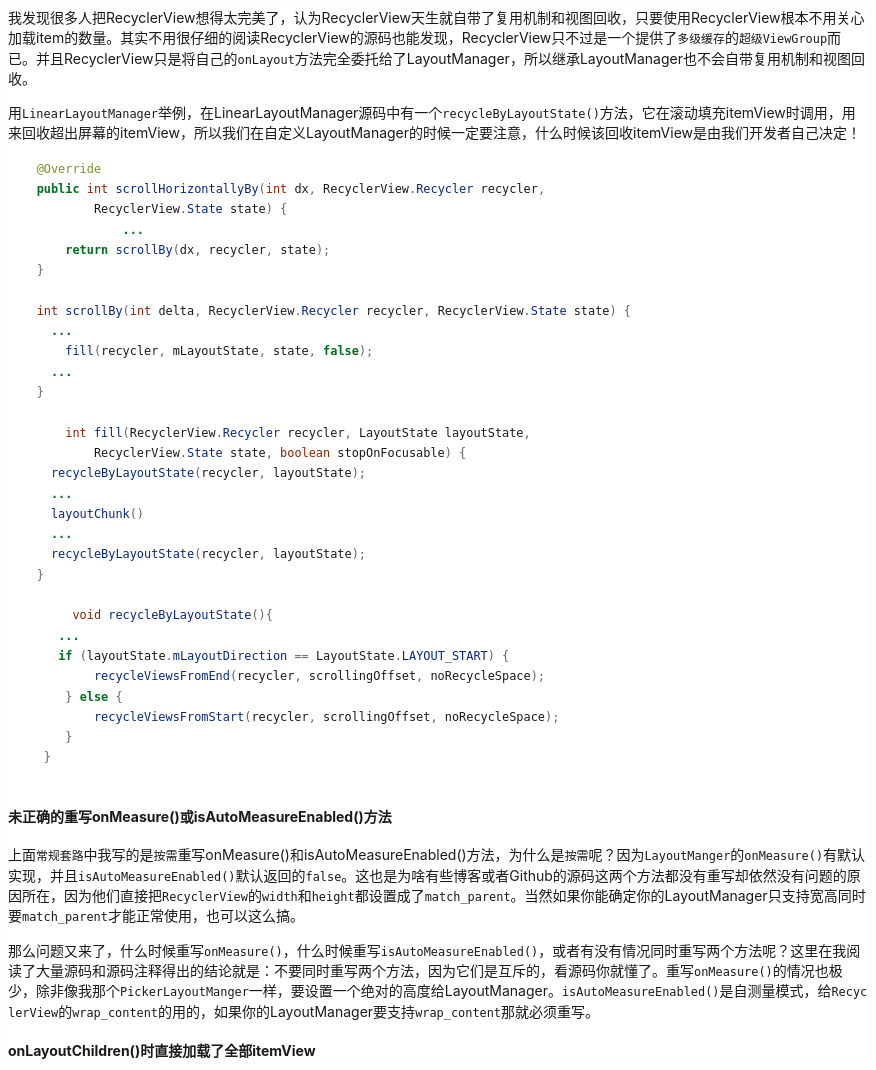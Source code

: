 我发现很多人把RecyclerView想得太完美了，认为RecyclerView天生就自带了复用机制和视图回收，只要使用RecyclerView根本不用关心加载item的数量。其实不用很仔细的阅读RecyclerView的源码也能发现，RecyclerView只不过是一个提供了`多级缓存`的`超级ViewGroup`而已。并且RecyclerView只是将自己的`onLayout`方法完全委托给了LayoutManager，所以继承LayoutManager也不会自带复用机制和视图回收。

用`LinearLayoutManager`举例，在LinearLayoutManager源码中有一个`recycleByLayoutState()`方法，它在滚动填充itemView时调用，用来回收超出屏幕的itemView，所以我们在自定义LayoutManager的时候一定要注意，什么时候该回收itemView是由我们开发者自己决定！

```java
    @Override
    public int scrollHorizontallyBy(int dx, RecyclerView.Recycler recycler,
            RecyclerView.State state) {
				...
        return scrollBy(dx, recycler, state);
    }    

    int scrollBy(int delta, RecyclerView.Recycler recycler, RecyclerView.State state) {
      ...
        fill(recycler, mLayoutState, state, false);
      ...
    }

		int fill(RecyclerView.Recycler recycler, LayoutState layoutState,
            RecyclerView.State state, boolean stopOnFocusable) {
      recycleByLayoutState(recycler, layoutState);
      ...
      layoutChunk()
      ...
      recycleByLayoutState(recycler, layoutState); 
    }

		 void recycleByLayoutState(){
       ...
       if (layoutState.mLayoutDirection == LayoutState.LAYOUT_START) {
            recycleViewsFromEnd(recycler, scrollingOffset, noRecycleSpace);
        } else {
            recycleViewsFromStart(recycler, scrollingOffset, noRecycleSpace);
        }
     }
      
```

####  未正确的重写onMeasure()或isAutoMeasureEnabled()方法

上面`常规套路`中我写的是`按需`重写onMeasure()和isAutoMeasureEnabled()方法，为什么是`按需`呢？因为`LayoutManger`的`onMeasure()`有默认实现，并且`isAutoMeasureEnabled()`默认返回的`false`。这也是为啥有些博客或者Github的源码这两个方法都没有重写却依然没有问题的原因所在，因为他们直接把`RecyclerView`的`width`和`height`都设置成了`match_parent`。当然如果你能确定你的LayoutManager只支持宽高同时要`match_parent`才能正常使用，也可以这么搞。

那么问题又来了，什么时候重写`onMeasure()`，什么时候重写`isAutoMeasureEnabled()`，或者有没有情况同时重写两个方法呢？这里在我阅读了大量源码和源码注释得出的结论就是：不要同时重写两个方法，因为它们是互斥的，看源码你就懂了。重写`onMeasure()`的情况也极少，除非像我那个`PickerLayoutManger`一样，要设置一个绝对的高度给LayoutManager。`isAutoMeasureEnabled()`是自测量模式，给`RecyclerView`的`wrap_content`的用的，如果你的LayoutManager要支持`wrap_content`那就必须重写。

####  onLayoutChildren()时直接加载了全部itemView

